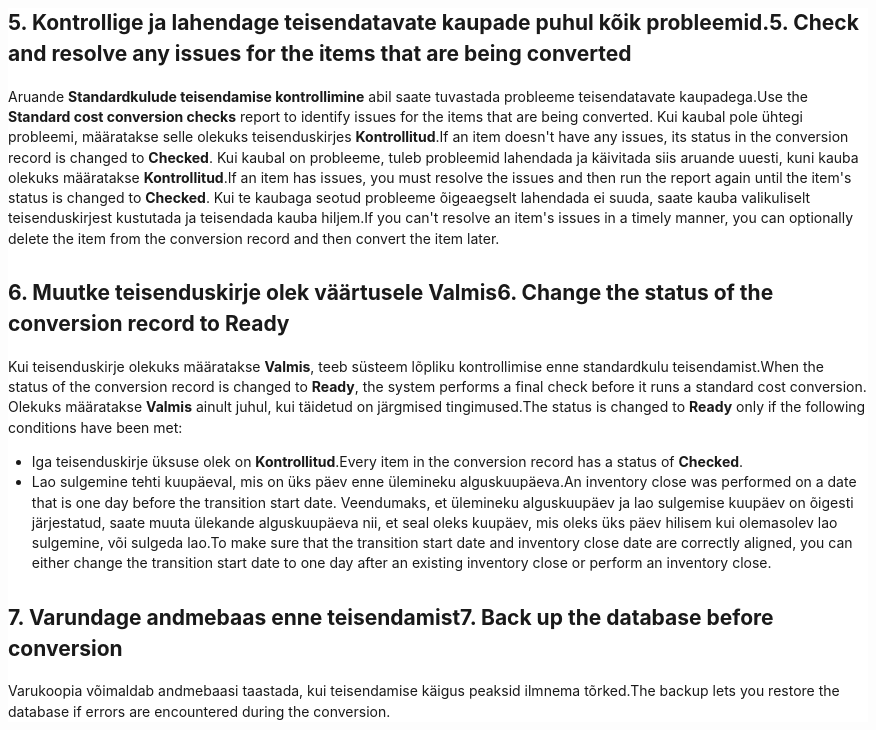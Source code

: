 ## <a name="5-check-and-resolve-any-issues-for-the-items-that-are-being-converted"></a><span data-ttu-id="72ddb-175">5. Kontrollige ja lahendage teisendatavate kaupade puhul kõik probleemid.</span><span class="sxs-lookup"><span data-stu-id="72ddb-175">5. Check and resolve any issues for the items that are being converted</span></span>
<span data-ttu-id="72ddb-176">Aruande **Standardkulude teisendamise kontrollimine** abil saate tuvastada probleeme teisendatavate kaupadega.</span><span class="sxs-lookup"><span data-stu-id="72ddb-176">Use the **Standard cost conversion checks** report to identify issues for the items that are being converted.</span></span> <span data-ttu-id="72ddb-177">Kui kaubal pole ühtegi probleemi, määratakse selle olekuks teisenduskirjes **Kontrollitud**.</span><span class="sxs-lookup"><span data-stu-id="72ddb-177">If an item doesn't have any issues, its status in the conversion record is changed to **Checked**.</span></span> <span data-ttu-id="72ddb-178">Kui kaubal on probleeme, tuleb probleemid lahendada ja käivitada siis aruande uuesti, kuni kauba olekuks määratakse **Kontrollitud**.</span><span class="sxs-lookup"><span data-stu-id="72ddb-178">If an item has issues, you must resolve the issues and then run the report again until the item's status is changed to **Checked**.</span></span> <span data-ttu-id="72ddb-179">Kui te kaubaga seotud probleeme õigeaegselt lahendada ei suuda, saate kauba valikuliselt teisenduskirjest kustutada ja teisendada kauba hiljem.</span><span class="sxs-lookup"><span data-stu-id="72ddb-179">If you can't resolve an item's issues in a timely manner, you can optionally delete the item from the conversion record and then convert the item later.</span></span>

## <a name="6-change-the-status-of-the-conversion-record-to-ready"></a><span data-ttu-id="72ddb-180">6. Muutke teisenduskirje olek väärtusele Valmis</span><span class="sxs-lookup"><span data-stu-id="72ddb-180">6. Change the status of the conversion record to Ready</span></span>
<span data-ttu-id="72ddb-181">Kui teisenduskirje olekuks määratakse **Valmis**, teeb süsteem lõpliku kontrollimise enne standardkulu teisendamist.</span><span class="sxs-lookup"><span data-stu-id="72ddb-181">When the status of the conversion record is changed to **Ready**, the system performs a final check before it runs a standard cost conversion.</span></span> <span data-ttu-id="72ddb-182">Olekuks määratakse **Valmis** ainult juhul, kui täidetud on järgmised tingimused.</span><span class="sxs-lookup"><span data-stu-id="72ddb-182">The status is changed to **Ready** only if the following conditions have been met:</span></span>

-   <span data-ttu-id="72ddb-183">Iga teisenduskirje üksuse olek on **Kontrollitud**.</span><span class="sxs-lookup"><span data-stu-id="72ddb-183">Every item in the conversion record has a status of **Checked**.</span></span>
-   <span data-ttu-id="72ddb-184">Lao sulgemine tehti kuupäeval, mis on üks päev enne ülemineku alguskuupäeva.</span><span class="sxs-lookup"><span data-stu-id="72ddb-184">An inventory close was performed on a date that is one day before the transition start date.</span></span> <span data-ttu-id="72ddb-185">Veendumaks, et ülemineku alguskuupäev ja lao sulgemise kuupäev on õigesti järjestatud, saate muuta ülekande alguskuupäeva nii, et seal oleks kuupäev, mis oleks üks päev hilisem kui olemasolev lao sulgemine, või sulgeda lao.</span><span class="sxs-lookup"><span data-stu-id="72ddb-185">To make sure that the transition start date and inventory close date are correctly aligned, you can either change the transition start date to one day after an existing inventory close or perform an inventory close.</span></span>

## <a name="7-back-up-the-database-before-conversion"></a><span data-ttu-id="72ddb-186">7. Varundage andmebaas enne teisendamist</span><span class="sxs-lookup"><span data-stu-id="72ddb-186">7. Back up the database before conversion</span></span>
<span data-ttu-id="72ddb-187">Varukoopia võimaldab andmebaasi taastada, kui teisendamise käigus peaksid ilmnema tõrked.</span><span class="sxs-lookup"><span data-stu-id="72ddb-187">The backup lets you restore the database if errors are encountered during the conversion.</span></span>
